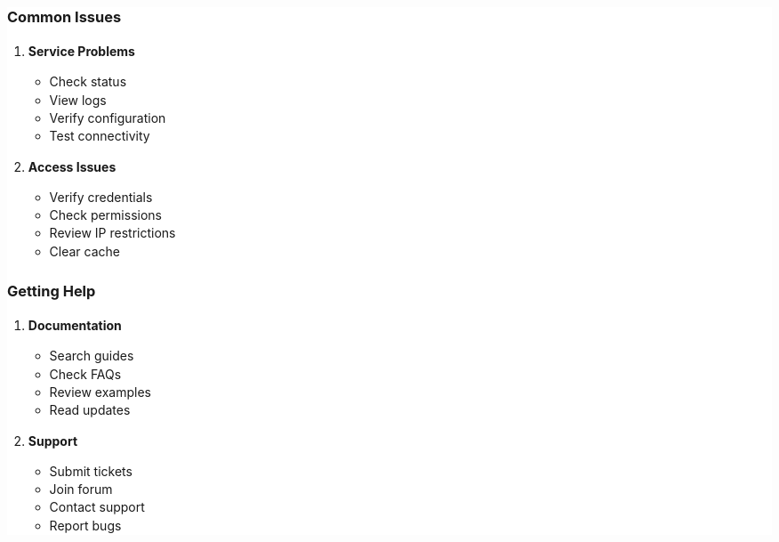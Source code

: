 ### Common Issues

1. **Service Problems**
   - Check status
   - View logs
   - Verify configuration
   - Test connectivity

2. **Access Issues**
   - Verify credentials
   - Check permissions
   - Review IP restrictions
   - Clear cache

### Getting Help

1. **Documentation**
   - Search guides
   - Check FAQs
   - Review examples
   - Read updates

2. **Support**
   - Submit tickets
   - Join forum
   - Contact support
   - Report bugs 